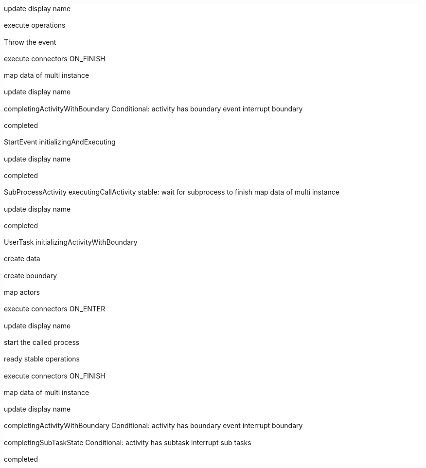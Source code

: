 update display name

execute operations

Throw the event

execute connectors ON\_FINISH

map data of multi instance

update display name

completingActivityWithBoundary
Conditional: activity has boundary event
interrupt boundary

completed



StartEvent
initializingAndExecuting

update display name

completed



SubProcessActivity
executingCallActivity
stable: wait for subprocess to finish
map data of multi instance

update display name

completed



UserTask
initializingActivityWithBoundary

create data

create boundary

map actors

execute connectors ON\_ENTER

update display name

start the called process

ready
stable
operations

execute connectors ON\_FINISH

map data of multi instance

update display name

completingActivityWithBoundary
Conditional: activity has boundary event
interrupt boundary

completingSubTaskState
Conditional: activity has subtask
interrupt sub tasks

completed